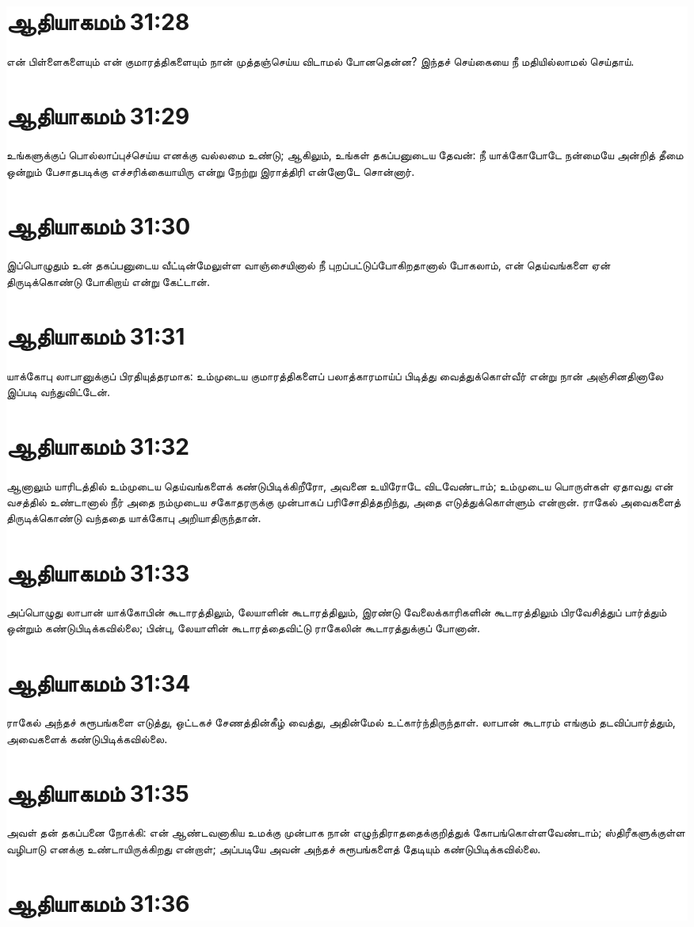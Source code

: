 # ஆதியாகமம் 31:28

என் பிள்ளைகளையும் என் குமாரத்திகளையும் நான் முத்தஞ்செய்ய விடாமல் போனதென்ன? இந்தச் செய்கையை நீ மதியில்லாமல் செய்தாய்.

# ஆதியாகமம் 31:29

உங்களுக்குப் பொல்லாப்புச்செய்ய எனக்கு வல்லமை உண்டு; ஆகிலும், உங்கள் தகப்பனுடைய தேவன்: நீ யாக்கோபோடே நன்மையே அன்றித் தீமை ஒன்றும் பேசாதபடிக்கு எச்சரிக்கையாயிரு என்று நேற்று இராத்திரி என்னோடே சொன்னார்.

# ஆதியாகமம் 31:30

இப்பொழுதும் உன் தகப்பனுடைய வீட்டின்மேலுள்ள வாஞ்சையினால் நீ புறப்பட்டுப்போகிறதானால் போகலாம், என் தெய்வங்களை ஏன் திருடிக்கொண்டு போகிறாய் என்று கேட்டான்.

# ஆதியாகமம் 31:31

யாக்கோபு லாபானுக்குப் பிரதியுத்தரமாக: உம்முடைய குமாரத்திகளைப் பலாத்காரமாய்ப் பிடித்து வைத்துக்கொள்வீர் என்று நான் அஞ்சினதினாலே இப்படி வந்துவிட்டேன்.

# ஆதியாகமம் 31:32

ஆனாலும் யாரிடத்தில் உம்முடைய தெய்வங்களைக் கண்டுபிடிக்கிறீரோ, அவனை உயிரோடே விடவேண்டாம்; உம்முடைய பொருள்கள் ஏதாவது என் வசத்தில் உண்டானால் நீர் அதை நம்முடைய சகோதரருக்கு முன்பாகப் பரிசோதித்தறிந்து, அதை எடுத்துக்கொள்ளும் என்றான். ராகேல் அவைகளைத் திருடிக்கொண்டு வந்ததை யாக்கோபு அறியாதிருந்தான்.

# ஆதியாகமம் 31:33

அப்பொழுது லாபான் யாக்கோபின் கூடாரத்திலும், லேயாளின் கூடாரத்திலும், இரண்டு வேலைக்காரிகளின் கூடாரத்திலும் பிரவேசித்துப் பார்த்தும் ஒன்றும் கண்டுபிடிக்கவில்லை; பின்பு, லேயாளின் கூடாரத்தைவிட்டு ராகேலின் கூடாரத்துக்குப் போனான்.

# ஆதியாகமம் 31:34

ராகேல் அந்தச் சுரூபங்களை எடுத்து, ஒட்டகச் சேணத்தின்கீழ் வைத்து, அதின்மேல் உட்கார்ந்திருந்தாள். லாபான் கூடாரம் எங்கும் தடவிப்பார்த்தும், அவைகளைக் கண்டுபிடிக்கவில்லை.

# ஆதியாகமம் 31:35

அவள் தன் தகப்பனை நோக்கி: என் ஆண்டவனாகிய உமக்கு முன்பாக நான் எழுந்திராததைக்குறித்துக் கோபங்கொள்ளவேண்டாம்; ஸ்திரீகளுக்குள்ள வழிபாடு எனக்கு உண்டாயிருக்கிறது என்றாள்; அப்படியே அவன் அந்தச் சுரூபங்களைத் தேடியும் கண்டுபிடிக்கவில்லை.

# ஆதியாகமம் 31:36
